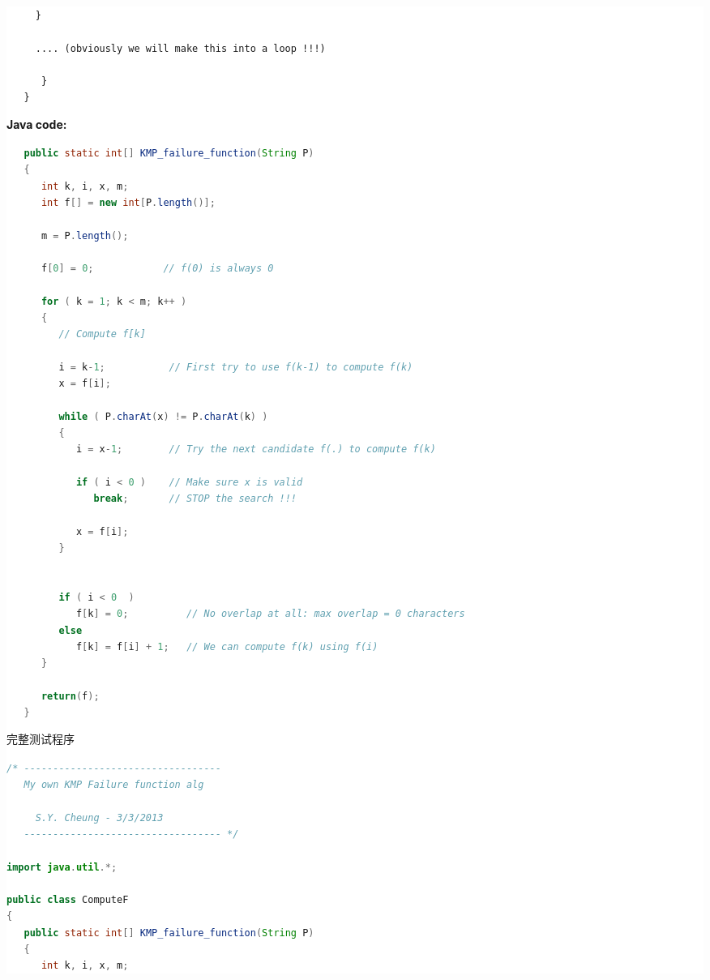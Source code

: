 ```pseudocode
	 }

	 .... (obviously we will make this into a loop !!!)

      }
   }
```

**Java code:**

```java
   public static int[] KMP_failure_function(String P)
   {
      int k, i, x, m;
      int f[] = new int[P.length()];

      m = P.length();

      f[0] = 0;            // f(0) is always 0

      for ( k = 1; k < m; k++ )
      {
         // Compute f[k]

         i = k-1;           // First try to use f(k-1) to compute f(k)
         x = f[i];

         while ( P.charAt(x) != P.charAt(k) )
         {
            i = x-1;        // Try the next candidate f(.) to compute f(k)     

            if ( i < 0 )    // Make sure x is valid
               break;       // STOP the search !!!

            x = f[i];
         }


         if ( i < 0  )
            f[k] = 0;          // No overlap at all: max overlap = 0 characters
         else
            f[k] = f[i] + 1;   // We can compute f(k) using f(i)
      }

      return(f);
   }
```



完整测试程序

```java
/* ----------------------------------
   My own KMP Failure function alg

     S.Y. Cheung - 3/3/2013
   ---------------------------------- */

import java.util.*;

public class ComputeF
{
   public static int[] KMP_failure_function(String P)
   {
      int k, i, x, m;
```